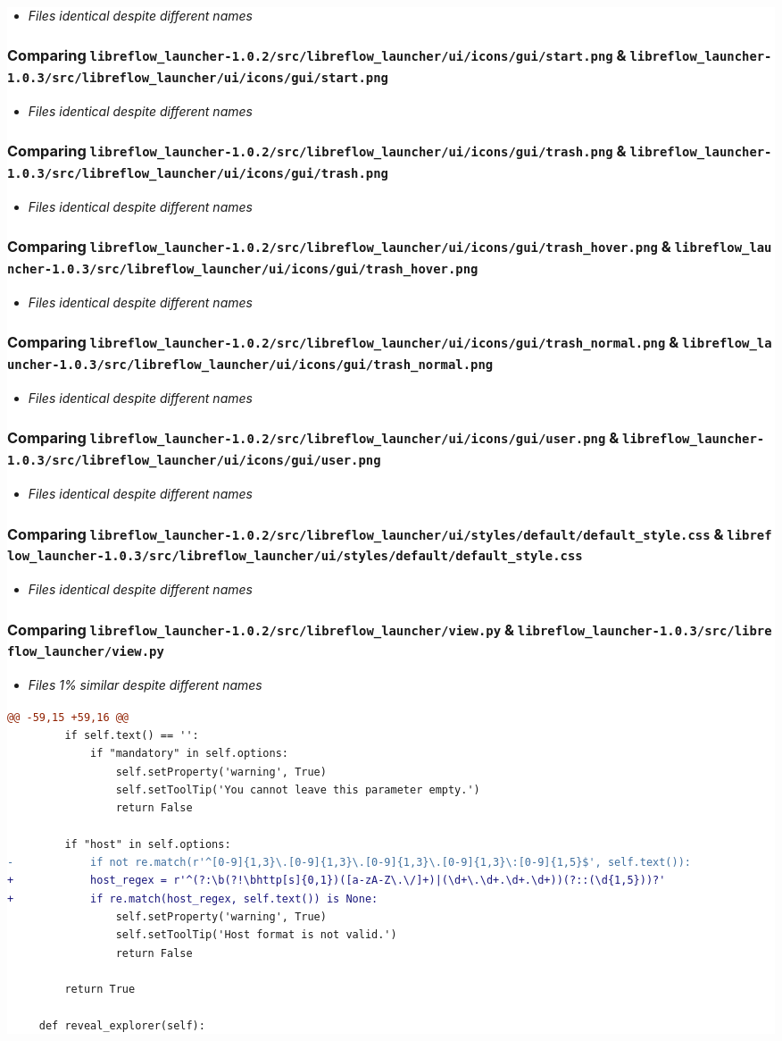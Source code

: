  * *Files identical despite different names*

### Comparing `libreflow_launcher-1.0.2/src/libreflow_launcher/ui/icons/gui/start.png` & `libreflow_launcher-1.0.3/src/libreflow_launcher/ui/icons/gui/start.png`

 * *Files identical despite different names*

### Comparing `libreflow_launcher-1.0.2/src/libreflow_launcher/ui/icons/gui/trash.png` & `libreflow_launcher-1.0.3/src/libreflow_launcher/ui/icons/gui/trash.png`

 * *Files identical despite different names*

### Comparing `libreflow_launcher-1.0.2/src/libreflow_launcher/ui/icons/gui/trash_hover.png` & `libreflow_launcher-1.0.3/src/libreflow_launcher/ui/icons/gui/trash_hover.png`

 * *Files identical despite different names*

### Comparing `libreflow_launcher-1.0.2/src/libreflow_launcher/ui/icons/gui/trash_normal.png` & `libreflow_launcher-1.0.3/src/libreflow_launcher/ui/icons/gui/trash_normal.png`

 * *Files identical despite different names*

### Comparing `libreflow_launcher-1.0.2/src/libreflow_launcher/ui/icons/gui/user.png` & `libreflow_launcher-1.0.3/src/libreflow_launcher/ui/icons/gui/user.png`

 * *Files identical despite different names*

### Comparing `libreflow_launcher-1.0.2/src/libreflow_launcher/ui/styles/default/default_style.css` & `libreflow_launcher-1.0.3/src/libreflow_launcher/ui/styles/default/default_style.css`

 * *Files identical despite different names*

### Comparing `libreflow_launcher-1.0.2/src/libreflow_launcher/view.py` & `libreflow_launcher-1.0.3/src/libreflow_launcher/view.py`

 * *Files 1% similar despite different names*

```diff
@@ -59,15 +59,16 @@
         if self.text() == '':
             if "mandatory" in self.options:
                 self.setProperty('warning', True)
                 self.setToolTip('You cannot leave this parameter empty.')
                 return False
         
         if "host" in self.options:
-            if not re.match(r'^[0-9]{1,3}\.[0-9]{1,3}\.[0-9]{1,3}\.[0-9]{1,3}\:[0-9]{1,5}$', self.text()):
+            host_regex = r'^(?:\b(?!\bhttp[s]{0,1})([a-zA-Z\.\/]+)|(\d+\.\d+.\d+.\d+))(?::(\d{1,5}))?'
+            if re.match(host_regex, self.text()) is None:
                 self.setProperty('warning', True)
                 self.setToolTip('Host format is not valid.')
                 return False
 
         return True
 
     def reveal_explorer(self):
```